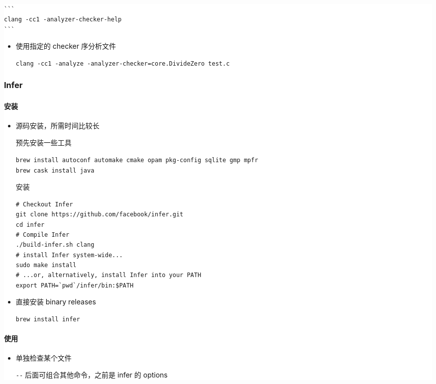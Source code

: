 	```
	clang -cc1 -analyzer-checker-help
	```
	
* 使用指定的 checker 序分析文件
	
	```
	clang -cc1 -analyze -analyzer-checker=core.DivideZero test.c
	```	
	
### Infer

#### 安装

* 源码安装，所需时间比较长
	
	预先安装一些工具
	
	```
	brew install autoconf automake cmake opam pkg-config sqlite gmp mpfr
	brew cask install java
	```
	
	安装
	
	```
	# Checkout Infer
	git clone https://github.com/facebook/infer.git
	cd infer
	# Compile Infer
	./build-infer.sh clang
	# install Infer system-wide...
	sudo make install
	# ...or, alternatively, install Infer into your PATH
	export PATH=`pwd`/infer/bin:$PATH

	```
	
* 直接安装 binary releases

	```
	brew install infer
	```
	
#### 使用

* 单独检查某个文件

  `--` 后面可组合其他命令，之前是 infer 的 options
  